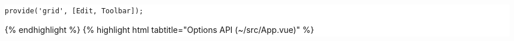 	provide('grid', [Edit, Toolbar]);

</script>
<style>
	@import "../node_modules/@syncfusion/ej2-base/styles/tailwind.css";
	@import "../node_modules/@syncfusion/ej2-buttons/styles/tailwind.css";
	@import "../node_modules/@syncfusion/ej2-calendars/styles/tailwind.css";
	@import "../node_modules/@syncfusion/ej2-dropdowns/styles/tailwind.css";
	@import "../node_modules/@syncfusion/ej2-inputs/styles/tailwind.css";
	@import "../node_modules/@syncfusion/ej2-navigations/styles/tailwind.css";
	@import "../node_modules/@syncfusion/ej2-popups/styles/tailwind.css";
	@import "../node_modules/@syncfusion/ej2-splitbuttons/styles/tailwind.css";
	@import "../node_modules/@syncfusion/ej2-vue-grids/styles/tailwind.css";
</style>
{% endhighlight %}
{% highlight html tabtitle="Options API (~/src/App.vue)" %}
<template>
	<ejs-grid :dataSource='data' :toolbar="toolbar" :editSettings="editSettings">
		<e-columns>
			<e-column field='OrderID' headerText='Order ID' width='120' textAlign='Right' isPrimaryKey="true"></e-column>
			<e-column field='CustomerID' headerText='Customer ID' width='160'></e-column>
			<e-column field='ShipCity' headerText='Ship City' width='150'></e-column>
			<e-column field='ShipCountry' headerText='Ship Country' width='150'></e-column>
		</e-columns>
	</ejs-grid>
</template>

<script>
	import { GridComponent, ColumnsDirective, ColumnDirective, Toolbar, Edit } from '@syncfusion/ej2-vue-grids';
	import { DataManager, WebMethodAdaptor } from '@syncfusion/ej2-data';
	export default {
		name: "App",
		components: {
			'ejs-grid': GridComponent,
			'e-columns': ColumnsDirective,
			'e-column': ColumnDirective
		},
		data() {
			return {
				data: new DataManager({
					url: 'https://localhost:xxxx/api/Grid',
					crudUrl: 'https://localhost:xxxx/api/Grid/CrudUpdate',
					adaptor: new WebMethodAdaptor(),
				}),
				toolbar: ['Add', 'Update', 'Delete', 'Cancel', 'Search'],
				editSettings: { allowAdding: true, allowDeleting: true, allowEditing: true },
			};
		},
		provide: {
			grid: [Toolbar, Edit]
		}
	};
</script>

<style>
	@import "../node_modules/@syncfusion/ej2-base/styles/tailwind.css";
	@import "../node_modules/@syncfusion/ej2-buttons/styles/tailwind.css";
	@import "../node_modules/@syncfusion/ej2-calendars/styles/tailwind.css";
	@import "../node_modules/@syncfusion/ej2-dropdowns/styles/tailwind.css";
	@import "../node_modules/@syncfusion/ej2-inputs/styles/tailwind.css";
	@import "../node_modules/@syncfusion/ej2-navigations/styles/tailwind.css";
	@import "../node_modules/@syncfusion/ej2-popups/styles/tailwind.css";
	@import "../node_modules/@syncfusion/ej2-splitbuttons/styles/tailwind.css";
